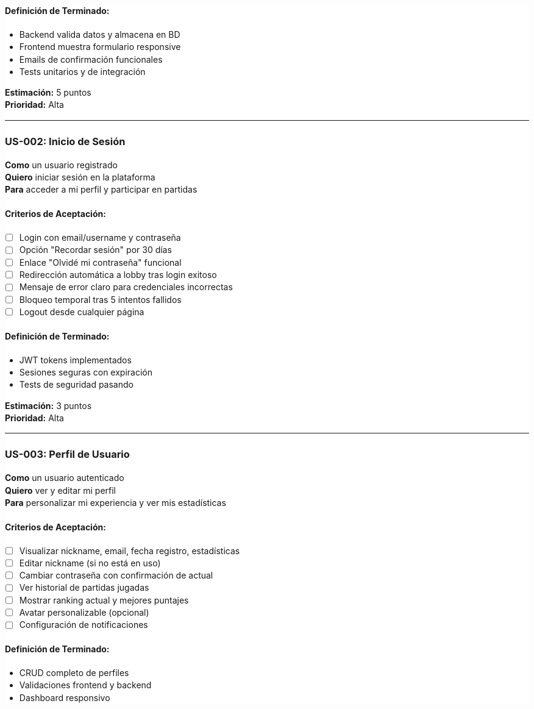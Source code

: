 #### Definición de Terminado:
- Backend valida datos y almacena en BD
- Frontend muestra formulario responsive
- Emails de confirmación funcionales
- Tests unitarios y de integración

**Estimación:** 5 puntos  
**Prioridad:** Alta

---

### US-002: Inicio de Sesión

**Como** un usuario registrado  
**Quiero** iniciar sesión en la plataforma  
**Para** acceder a mi perfil y participar en partidas

#### Criterios de Aceptación:
- [ ] Login con email/username y contraseña
- [ ] Opción "Recordar sesión" por 30 días
- [ ] Enlace "Olvidé mi contraseña" funcional
- [ ] Redirección automática a lobby tras login exitoso
- [ ] Mensaje de error claro para credenciales incorrectas
- [ ] Bloqueo temporal tras 5 intentos fallidos
- [ ] Logout desde cualquier página

#### Definición de Terminado:
- JWT tokens implementados
- Sesiones seguras con expiración
- Tests de seguridad pasando

**Estimación:** 3 puntos  
**Prioridad:** Alta

---

### US-003: Perfil de Usuario

**Como** un usuario autenticado  
**Quiero** ver y editar mi perfil  
**Para** personalizar mi experiencia y ver mis estadísticas

#### Criterios de Aceptación:
- [ ] Visualizar nickname, email, fecha registro, estadísticas
- [ ] Editar nickname (si no está en uso)
- [ ] Cambiar contraseña con confirmación de actual
- [ ] Ver historial de partidas jugadas
- [ ] Mostrar ranking actual y mejores puntajes
- [ ] Avatar personalizable (opcional)
- [ ] Configuración de notificaciones

#### Definición de Terminado:
- CRUD completo de perfiles
- Validaciones frontend y backend
- Dashboard responsivo
